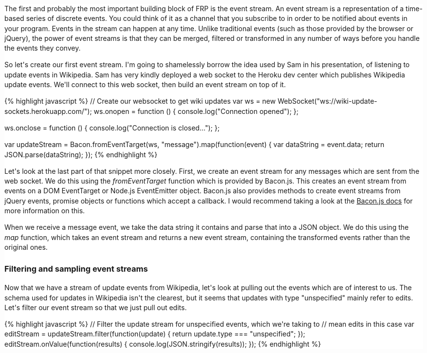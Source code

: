The first and probably the most important building block of FRP is the event stream. An event stream is a representation of a time-based series of discrete events. You could think of it as a channel that you subscribe to in order to be notified about events in your program. Events in the stream can happen at any time. Unlike traditional events (such as those provided by the browser or jQuery), the power of event streams is that they can be merged, filtered or transformed in any number of ways before you handle the events they convey.

So let's create our first event stream. I'm going to shamelessly borrow the idea used by Sam in his presentation, of listening to update events in Wikipedia. Sam has very kindly deployed a web socket to the Heroku dev center which publishes Wikipedia update events. We'll connect to this web socket, then build an event stream on top of it.

{% highlight javascript %}
// Create our websocket to get wiki updates
var ws = new WebSocket("ws://wiki-update-sockets.herokuapp.com/");
ws.onopen = function () {
    console.log("Connection opened");
};

ws.onclose = function () {
    console.log("Connection is closed...");
};

var updateStream = Bacon.fromEventTarget(ws, "message").map(function(event) {
    var dataString = event.data;
    return JSON.parse(dataString);
});
{% endhighlight %}

Let's look at the last part of that snippet more closely. First, we create an event stream for any messages which are sent from the web socket. We do this using the *fromEventTarget* function which is provided by Bacon.js. This creates an event stream from events on a DOM EventTarget or Node.js EventEmitter object. Bacon.js also provides methods to create event streams from jQuery events, promise objects or functions which accept a callback. I would recommend taking a look at the [Bacon.js docs](https://github.com/baconjs/bacon.js#intro) for more information on this.

When we receive a message event, we take the data string it contains and parse that into a JSON object. We do this using the *map* function, which takes an event stream and returns a new event stream, containing the transformed events rather than the original ones.

### Filtering and sampling event streams

Now that we have a stream of update events from Wikipedia, let's look at pulling out the events which are of interest to us. The schema used for updates in Wikipedia isn't the clearest, but it seems that updates with type "unspecified" mainly refer to edits. Let's filter our event stream so that we just pull out edits.

{% highlight javascript %}
// Filter the update stream for unspecified events, which we're taking to 
// mean edits in this case
var editStream = updateStream.filter(function(update) {
    return update.type === "unspecified";
});
editStream.onValue(function(results) {
    console.log(JSON.stringify(results));
});
{% endhighlight %}
